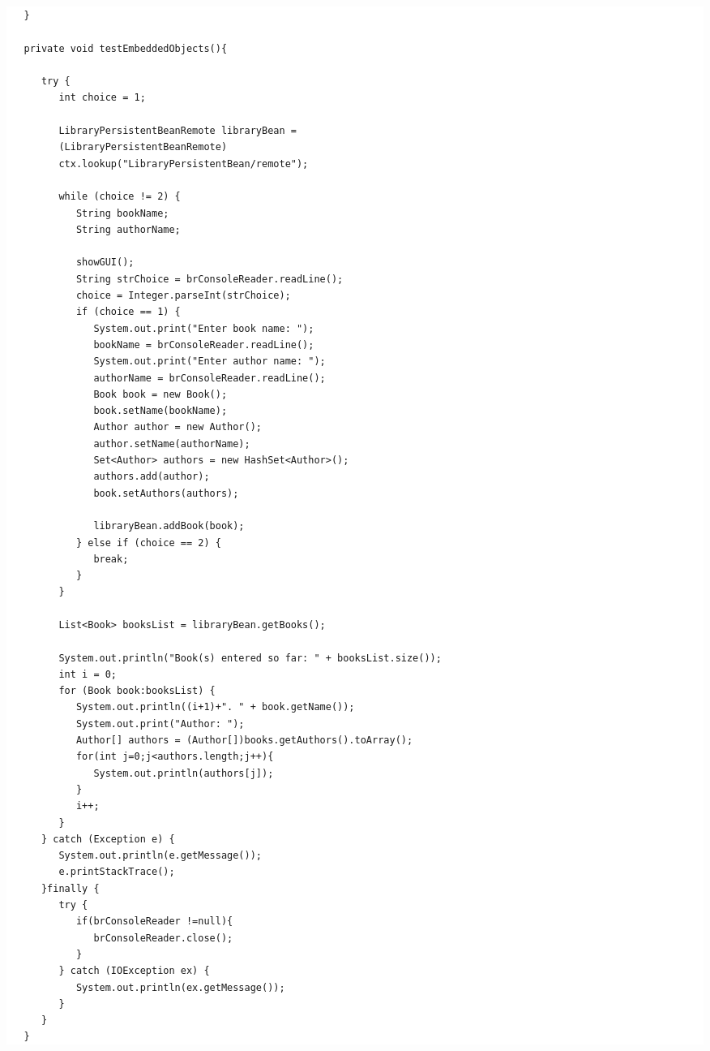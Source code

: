 ```
   }

   private void testEmbeddedObjects(){

      try {
         int choice = 1; 

         LibraryPersistentBeanRemote libraryBean = 
         (LibraryPersistentBeanRemote)
         ctx.lookup("LibraryPersistentBean/remote");

         while (choice != 2) {
            String bookName;
            String authorName;

            showGUI();
            String strChoice = brConsoleReader.readLine();
            choice = Integer.parseInt(strChoice);
            if (choice == 1) {
               System.out.print("Enter book name: ");
               bookName = brConsoleReader.readLine();
               System.out.print("Enter author name: ");
               authorName = brConsoleReader.readLine();               
               Book book = new Book();
               book.setName(bookName);
               Author author = new Author();
               author.setName(authorName);
               Set<Author> authors = new HashSet<Author>();
               authors.add(author);
               book.setAuthors(authors);

               libraryBean.addBook(book);          
            } else if (choice == 2) {
               break;
            }
         }

         List<Book> booksList = libraryBean.getBooks();

         System.out.println("Book(s) entered so far: " + booksList.size());
         int i = 0;
         for (Book book:booksList) {
            System.out.println((i+1)+". " + book.getName());
            System.out.print("Author: ");
            Author[] authors = (Author[])books.getAuthors().toArray();
            for(int j=0;j<authors.length;j++){
               System.out.println(authors[j]);
            }
            i++;
         }           
      } catch (Exception e) {
         System.out.println(e.getMessage());
         e.printStackTrace();
      }finally {
         try {
            if(brConsoleReader !=null){
               brConsoleReader.close();
            }
         } catch (IOException ex) {
            System.out.println(ex.getMessage());
         }
      }
   }
```